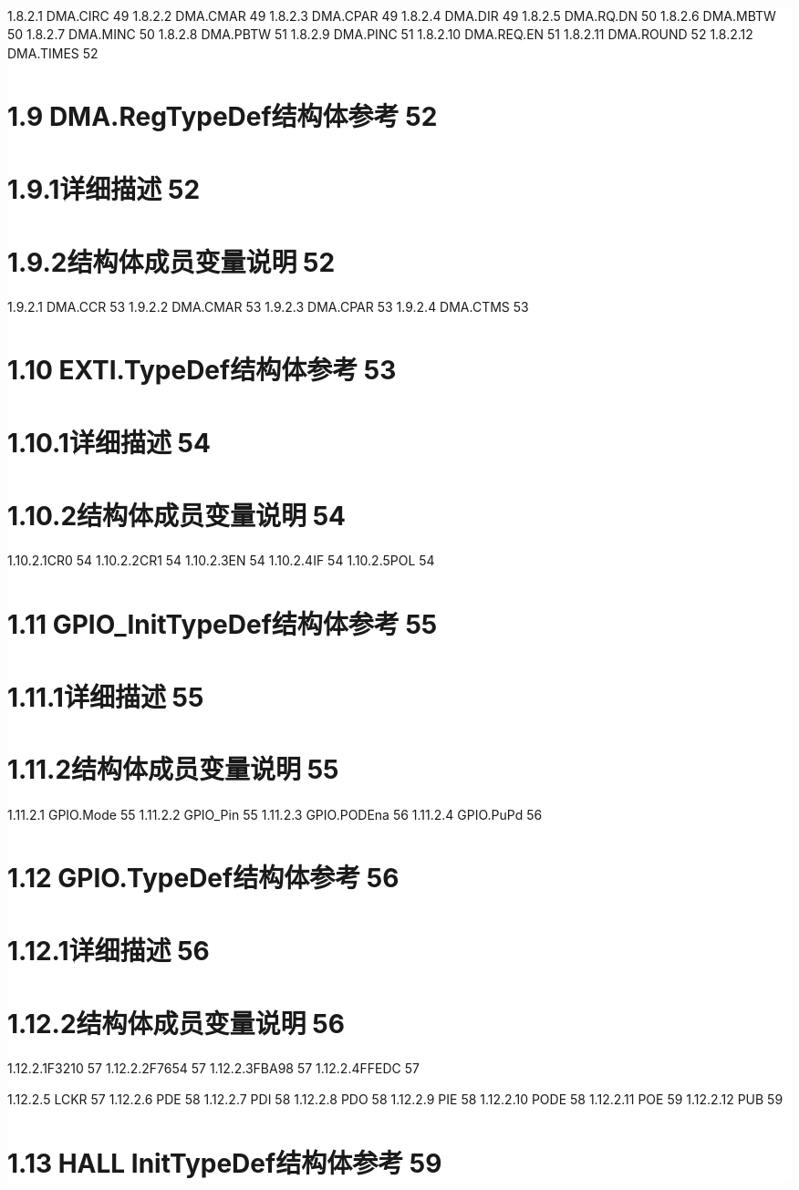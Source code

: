 1.8.2.1 DMA.CIRC 49  1.8.2.2 DMA.CMAR 49  1.8.2.3 DMA.CPAR 49  1.8.2.4 DMA.DIR 49  1.8.2.5 DMA.RQ.DN 50  1.8.2.6 DMA.MBTW 50  1.8.2.7 DMA.MINC 50  1.8.2.8 DMA.PBTW 51  1.8.2.9 DMA.PINC 51  1.8.2.10 DMA.REQ.EN 51  1.8.2.11 DMA.ROUND 52  1.8.2.12 DMA.TIMES 52

# 1.9 DMA.RegTypeDef结构体参考 52

# 1.9.1详细描述 52

# 1.9.2结构体成员变量说明 52

1.9.2.1 DMA.CCR 53  1.9.2.2 DMA.CMAR 53  1.9.2.3 DMA.CPAR 53  1.9.2.4 DMA.CTMS 53

# 1.10 EXTI.TypeDef结构体参考 53

# 1.10.1详细描述 54

# 1.10.2结构体成员变量说明 54

1.10.2.1CR0 54  1.10.2.2CR1 54  1.10.2.3EN 54  1.10.2.4IF 54  1.10.2.5POL 54

# 1.11 GPIO_InitTypeDef结构体参考 55

# 1.11.1详细描述 55

# 1.11.2结构体成员变量说明 55

1.11.2.1 GPIO.Mode 55  1.11.2.2 GPIO_Pin 55  1.11.2.3 GPIO.PODEna 56  1.11.2.4 GPIO.PuPd 56

# 1.12 GPIO.TypeDef结构体参考 56

# 1.12.1详细描述 56

# 1.12.2结构体成员变量说明 56

1.12.2.1F3210 57  1.12.2.2F7654 57  1.12.2.3FBA98 57  1.12.2.4FFEDC 57

1.12.2.5 LCKR 57  1.12.2.6 PDE 58  1.12.2.7 PDI 58  1.12.2.8 PDO 58  1.12.2.9 PIE 58  1.12.2.10 PODE 58  1.12.2.11 POE 59  1.12.2.12 PUB 59

# 1.13 HALL InitTypeDef结构体参考 59
